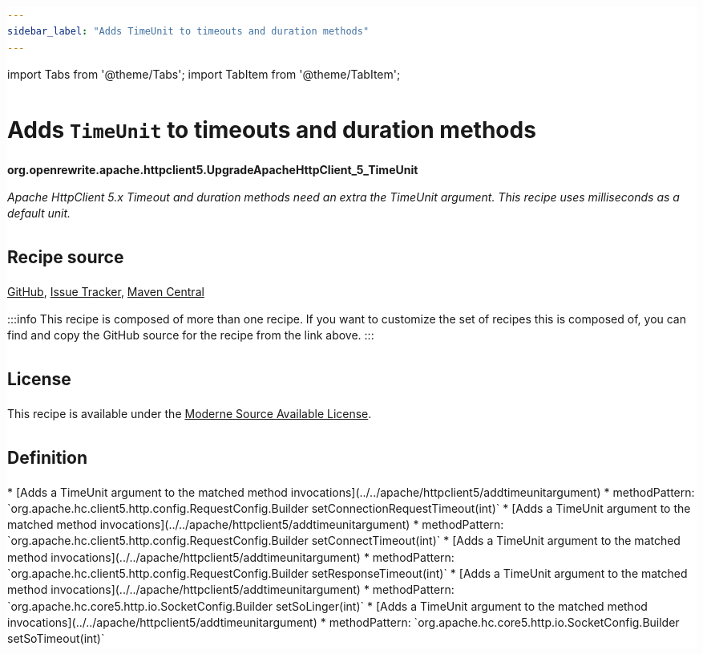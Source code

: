 ```yaml
---
sidebar_label: "Adds TimeUnit to timeouts and duration methods"
---
```


import Tabs from '@theme/Tabs';
import TabItem from '@theme/TabItem';

# Adds `TimeUnit` to timeouts and duration methods

**org.openrewrite.apache.httpclient5.UpgradeApacheHttpClient\_5\_TimeUnit**

_Apache HttpClient 5.x Timeout and duration methods need an extra the TimeUnit argument. This recipe uses milliseconds as a default unit._

## Recipe source

[GitHub](https://github.com/openrewrite/rewrite-apache/blob/main/src/main/resources/META-INF/rewrite/apache-httpclient-5.yml), 
[Issue Tracker](https://github.com/openrewrite/rewrite-apache/blob/main//issues), 
[Maven Central](https://central.sonatype.com/artifact/org.openrewrite.recipe/rewrite-apache/)

:::info
This recipe is composed of more than one recipe. If you want to customize the set of recipes this is composed of, you can find and copy the GitHub source for the recipe from the link above.
:::
## License

This recipe is available under the [Moderne Source Available License](https://docs.moderne.io/licensing/moderne-source-available-license).


## Definition

<Tabs groupId="recipeType">
<TabItem value="recipe-list" label="Recipe List" >
* [Adds a TimeUnit argument to the matched method invocations](../../apache/httpclient5/addtimeunitargument)
  * methodPattern: `org.apache.hc.client5.http.config.RequestConfig.Builder setConnectionRequestTimeout(int)`
* [Adds a TimeUnit argument to the matched method invocations](../../apache/httpclient5/addtimeunitargument)
  * methodPattern: `org.apache.hc.client5.http.config.RequestConfig.Builder setConnectTimeout(int)`
* [Adds a TimeUnit argument to the matched method invocations](../../apache/httpclient5/addtimeunitargument)
  * methodPattern: `org.apache.hc.client5.http.config.RequestConfig.Builder setResponseTimeout(int)`
* [Adds a TimeUnit argument to the matched method invocations](../../apache/httpclient5/addtimeunitargument)
  * methodPattern: `org.apache.hc.core5.http.io.SocketConfig.Builder setSoLinger(int)`
* [Adds a TimeUnit argument to the matched method invocations](../../apache/httpclient5/addtimeunitargument)
  * methodPattern: `org.apache.hc.core5.http.io.SocketConfig.Builder setSoTimeout(int)`

